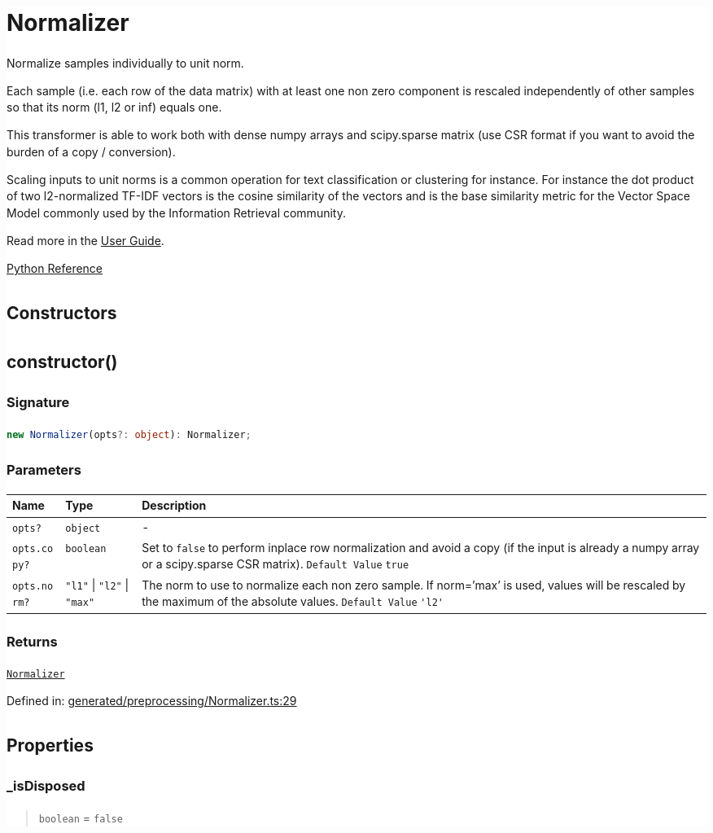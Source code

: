 # Normalizer

Normalize samples individually to unit norm.

Each sample (i.e. each row of the data matrix) with at least one non zero component is rescaled independently of other samples so that its norm (l1, l2 or inf) equals one.

This transformer is able to work both with dense numpy arrays and scipy.sparse matrix (use CSR format if you want to avoid the burden of a copy / conversion).

Scaling inputs to unit norms is a common operation for text classification or clustering for instance. For instance the dot product of two l2-normalized TF-IDF vectors is the cosine similarity of the vectors and is the base similarity metric for the Vector Space Model commonly used by the Information Retrieval community.

Read more in the [User Guide](../preprocessing.html#preprocessing-normalization).

[Python Reference](https://scikit-learn.org/stable/modules/generated/sklearn.preprocessing.Normalizer.html)

## Constructors

## constructor()

### Signature

```ts
new Normalizer(opts?: object): Normalizer;
```

### Parameters

| Name | Type | Description |
| :------ | :------ | :------ |
| `opts?` | `object` | - |
| `opts.copy?` | `boolean` | Set to `false` to perform inplace row normalization and avoid a copy (if the input is already a numpy array or a scipy.sparse CSR matrix).  `Default Value`  `true` |
| `opts.norm?` | `"l1"` \| `"l2"` \| `"max"` | The norm to use to normalize each non zero sample. If norm=’max’ is used, values will be rescaled by the maximum of the absolute values.  `Default Value`  `'l2'` |

### Returns

[`Normalizer`](Normalizer.md)

Defined in:  [generated/preprocessing/Normalizer.ts:29](https://github.com/transitive-bullshit/scikit-learn-ts/blob/2fdf83f/packages/sklearn/src/generated/preprocessing/Normalizer.ts#L29)

## Properties

### \_isDisposed

> `boolean`  = `false`
